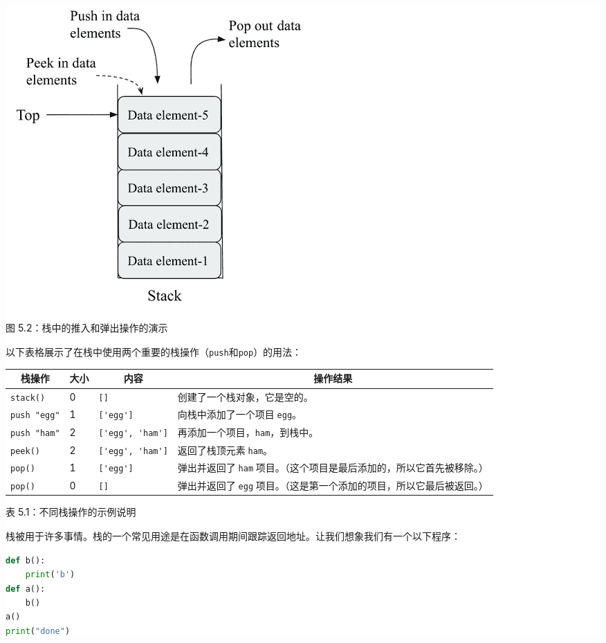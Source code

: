 ![图片](img/B17217_05_02.png)

图 5.2：栈中的推入和弹出操作的演示

以下表格展示了在栈中使用两个重要的栈操作（`push`和`pop`）的用法：

| **栈操作** | **大小** | **内容** | **操作结果** |
| --- | --- | --- | --- |
| `stack()` | 0 | `[]` | 创建了一个栈对象，它是空的。 |
| `push "egg"` | 1 | `['egg']` | 向栈中添加了一个项目 `egg`。 |
| `push "ham"` | 2 | `['egg', 'ham']` | 再添加一个项目，`ham`，到栈中。 |
| `peek()` | 2 | `['egg', 'ham']` | 返回了栈顶元素 `ham`。 |
| `pop()` | 1 | `['egg']` | 弹出并返回了 `ham` 项目。（这个项目是最后添加的，所以它首先被移除。） |
| `pop()` | 0 | `[]` | 弹出并返回了 `egg` 项目。（这是第一个添加的项目，所以它最后被返回。） |

表 5.1：不同栈操作的示例说明

栈被用于许多事情。栈的一个常见用途是在函数调用期间跟踪返回地址。让我们想象我们有一个以下程序：

```py
def b(): 
    print('b') 
def a(): 
    b() 
a() 
print("done") 
```
